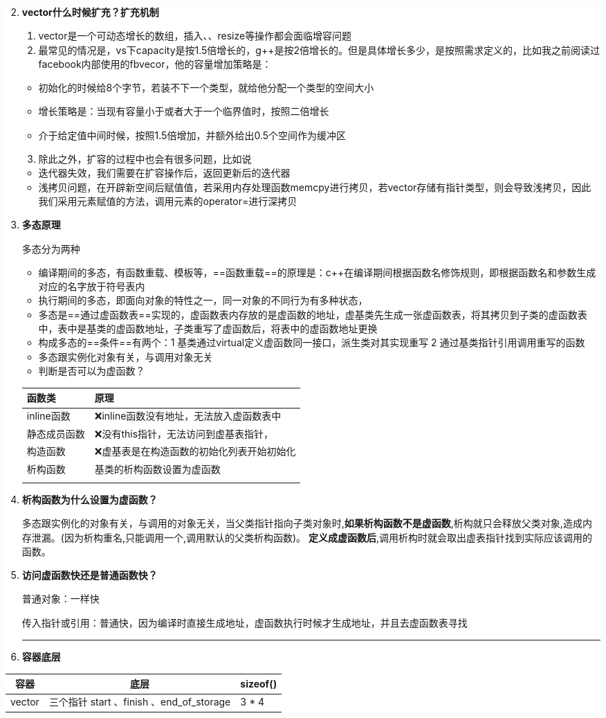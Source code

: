 

2. **vector什么时候扩充？扩充机制**

   1. vector是一个可动态增长的数组，插入、、resize等操作都会面临增容问题
   2. 最常见的情况是，vs下capacity是按1.5倍增长的，g++是按2倍增长的。但是具体增长多少，是按照需求定义的，比如我之前阅读过facebook内部使用的fbvecor，他的容量增加策略是：

   * 初始化的时候给8个字节，若装不下一个类型，就给他分配一个类型的空间大小

   * 增长策略是：当现有容量小于或者大于一个临界值时，按照二倍增长
   * 介于给定值中间时候，按照1.5倍增加，并额外给出0.5个空间作为缓冲区

   3. 除此之外，扩容的过程中也会有很多问题，比如说

   * 迭代器失效，我们需要在扩容操作后，返回更新后的迭代器
   * 浅拷贝问题，在开辟新空间后赋值值，若采用内存处理函数memcpy进行拷贝，若vector存储有指针类型，则会导致浅拷贝，因此我们采用元素赋值的方法，调用元素的operator=进行深拷贝

3. **多态原理**

   多态分为两种

   * 编译期间的多态，有函数重载、模板等，==函数重载==的原理是：c++在编译期间根据函数名修饰规则，即根据函数名和参数生成对应的名字放于符号表内
   * 执行期间的多态，即面向对象的特性之一，同一对象的不同行为有多种状态，
   * 多态是==通过虚函数表==实现的，虚函数表内存放的是虚函数的地址，虚基类先生成一张虚函数表，将其拷贝到子类的虚函数表中，表中是基类的虚函数地址，子类重写了虚函数后，将表中的虚函数地址更换
   * 构成多态的==条件==有两个：1 基类通过virtual定义虚函数同一接口，派生类对其实现重写  2 通过基类指针引用调用重写的函数
   * 多态跟实例化对象有关，与调用对象无关
   * 判断是否可以为虚函数？

   | 函数类       | 原理                                      |
   | ------------ | ----------------------------------------- |
   | inline函数   | ❌inline函数没有地址，无法放入虚函数表中   |
   | 静态成员函数 | ❌没有this指针，无法访问到虚基表指针，     |
   | 构造函数     | ❌虚基表是在构造函数的初始化列表开始初始化 |
   | 析构函数     | 基类的析构函数设置为虚函数                |
   |              |                                           |

4. **析构函数为什么设置为虚函数？**

   多态跟实例化的对象有关，与调用的对象无关，当父类指针指向子类对象时,**如果析构函数不是虚函数**,析构就只会释放父类对象,造成内存泄漏。(因为析构重名,只能调用一个,调用默认的父类析构函数)。 **定义成虚函数后**,调用析构时就会取出虚表指针找到实际应该调用的函数。

5. **访问虚函数快还是普通函数快？**

   普通对象：一样快

   传入指针或引用：普通快，因为编译时直接生成地址，虚函数执行时候才生成地址，并且去虚函数表寻找

   ---------

   

6. **容器底层**

| 容器   | 底层                                     | sizeof() |
| ------ | ---------------------------------------- | -------- |
| vector | 三个指针 start 、finish 、end_of_storage | 3 * 4    |
